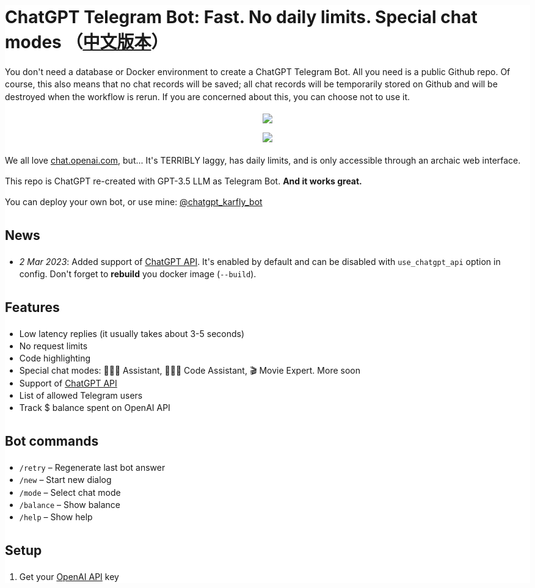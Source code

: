 # ChatGPT Telegram Bot: **Fast. No daily limits. Special chat modes** （[中文版本](https://github.com/zhangolve/chatgpt_telegram_bot/blob/main/readme_zh.md)）

You don't need a database or Docker environment to create a ChatGPT Telegram Bot. All you need is a public Github repo. Of course, this also means that no chat records will be saved; all chat records will be temporarily stored on Github and will be destroyed when the workflow is rerun. If you are concerned about this, you can choose not to use it.



<div align="center">
<img src="https://raw.githubusercontent.com/zhangolve/chatgpt_telegram_bot/main/static/header.png" align="center" style="width: 100%" />
</div>

<p align="center">
<a href="https://t.me/chatgpt_karfly_bot" alt="Run Telegram Bot shield"><img src="https://img.shields.io/badge/RUN-Telegram%20Bot-blue" /></a>
</p>

We all love [chat.openai.com](https://chat.openai.com), but... It's TERRIBLY laggy, has daily limits, and is only accessible through an archaic web interface.

This repo is ChatGPT re-created with GPT-3.5 LLM as Telegram Bot. **And it works great.**

You can deploy your own bot, or use mine: [@chatgpt_karfly_bot](https://t.me/chatgpt_karfly_bot)

## News
- *2 Mar 2023*: Added support of [ChatGPT API](https://platform.openai.com/docs/guides/chat/introduction). It's enabled by default and can be disabled with `use_chatgpt_api` option in config. Don't forget to **rebuild** you docker image (`--build`).

## Features
- Low latency replies (it usually takes about 3-5 seconds) 
- No request limits
- Code highlighting
- Special chat modes: 👩🏼‍🎓 Assistant, 👩🏼‍💻 Code Assistant, 🎬 Movie Expert. More soon
- Support of [ChatGPT API](https://platform.openai.com/docs/guides/chat/introduction)
- List of allowed Telegram users
- Track $ balance spent on OpenAI API

## Bot commands
- `/retry` – Regenerate last bot answer
- `/new` – Start new dialog
- `/mode` – Select chat mode
- `/balance` – Show balance
- `/help` – Show help

## Setup
1. Get your [OpenAI API](https://openai.com/api/) key
